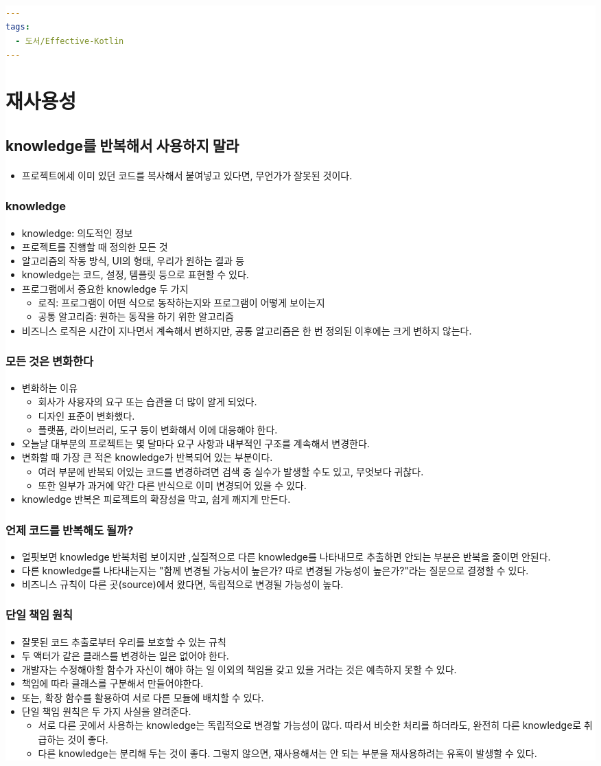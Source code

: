 ```yaml
---
tags:
  - 도서/Effective-Kotlin
---
```

# 재사용성

## knowledge를 반복해서 사용하지 말라

- 프로젝트에세 이미 있던 코드를 복사해서 붙여넣고 있다면, 무언가가 잘못된 것이다.

### knowledge

- knowledge: 의도적인 정보
- 프로젝트를 진행할 때 정의한 모든 것
- 알고리즘의 작동 방식, UI의 형태, 우리가 원하는 결과 등
- knowledge는 코드, 설정, 템플릿 등으로 표현할 수 있다.
- 프로그램에서 중요한 knowledge 두 가지
	- 로직: 프로그램이 어떤 식으로 동작하는지와 프로그램이 어떻게 보이는지
	- 공통 알고리즘: 원하는 동작을 하기 위한 알고리즘
- 비즈니스 로직은 시간이 지나면서 계속해서 변하지만, 공통 알고리즘은 한 번 정의된 이후에는 크게 변하지 않는다.

### 모든 것은 변화한다

- 변화하는 이유
	- 회사가 사용자의 요구 또는 습관을 더 많이 알게 되었다.
	- 디자인 표준이 변화했다.
	- 플랫폼, 라이브러리, 도구 등이 변화해서 이에 대응해야 한다.
- 오늘날 대부분의 프로젝트는 몇 달마다 요구 사항과 내부적인 구조를 계속해서 변경한다.
- 변화할 때 가장 큰 적은 knowledge가 반복되어 있는 부분이다.
	- 여러 부분에 반복되 어있는 코드를 변경하려면 검색 중 실수가 발생할 수도 있고, 무엇보다 귀찮다.
	- 또한 일부가 과거에 약간 다른 반식으로 이미 변경되어 있을 수 있다.
- knowledge 반복은 피로젝트의 확장성을 막고, 쉽게 깨지게 만든다.

### 언제 코드를 반복해도 될까?

- 얼핏보면 knowledge 반복처럼 보이지만 ,실질적으로 다른 knowledge를 나타내므로 추출하면 안되는 부분은 반복을 줄이면 안된다.
- 다른 knowledge를 나타내는지는 "함께 변경될 가능서이 높은가? 따로 변경될 가능성이 높은가?"라는 질문으로 결졍할 수 있다.
- 비즈니스 규칙이 다른 곳(source)에서 왔다면, 독립적으로 변경될 가능성이 높다.

### 단일 책임 원칙

- 잘못된 코드 추출로부터 우리를 보호할 수 있는 규칙
- 두 액터가 같은 클래스를 변경하는 일은 없어야 한다.
- 개발자는 수정해야할 함수가 자신이 해야 하는 일 이외의 책임을 갖고 있을 거라는 것은 예측하지 못할 수 있다.
- 책임에 따라 클래스를 구분해서 만들어야한다.
- 또는, 확장 함수를 활용하여 서로 다른 모듈에 배치할 수 있다.
- 단일 책임 원칙은 두 가지 사실을 알려준다.
	- 서로 다른 곳에서 사용하는 knowledge는 독립적으로 변경할 가능성이 많다. 따라서 비슷한 처리를 하더라도, 완전히 다른 knowledge로 취급하는 것이 좋다.
	- 다른 knowledge는 분리해 두는 것이 좋다. 그렇지 않으면, 재사용해서는 안 되는 부분을 재사용하려는 유혹이 발생할 수 있다.
